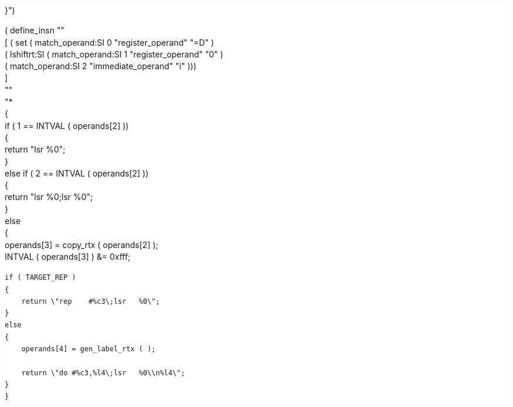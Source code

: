 }")

( define\_insn ""
\
\[ ( set ( match\_operand:SI 0 "register\_operand" "=D" )
\
( lshiftrt:SI ( match\_operand:SI 1 "register\_operand" "0" )
\
( match\_operand:SI 2 "immediate\_operand" "i" )))
\
]
\
""
\
"\*
\
{
\
if ( 1 == INTVAL ( operands\[2] ))
\
{
\
return "lsr %0";
\
}
\
else if ( 2 == INTVAL ( operands\[2] ))
\
{
\
return "lsr %0;lsr %0";
\
}
\
else
\
{
\
operands\[3] = copy\_rtx ( operands\[2] );
\
INTVAL ( operands\[3] ) &= 0xfff;

```
if ( TARGET_REP )
{
    return \"rep	#%c3\;lsr	%0\";
}
else
{
    operands[4] = gen_label_rtx ( );
    
    return \"do	#%c3,%l4\;lsr	%0\\n%l4\";
}
}
```

